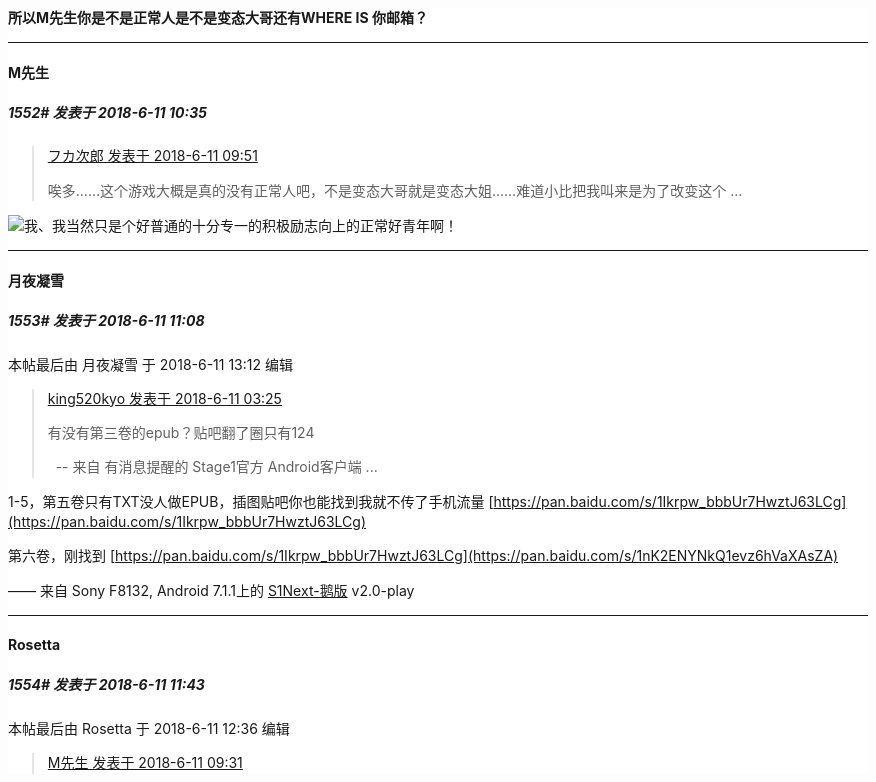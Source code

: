<strong>所以M先生你是不是正常人是不是变态大哥还有WHERE IS 你邮箱？</strong>







*****

####  M先生  
##### 1552#       发表于 2018-6-11 10:35



<blockquote><a href="httphttps://bbs.saraba1st.com/2b/forum.php?mod=redirect&amp;goto=findpost&amp;pid=39946956&amp;ptid=1550724" target="_blank">フカ次郎 发表于 2018-6-11 09:51</a>

唉多……这个游戏大概是真的没有正常人吧，不是变态大哥就是变态大姐……难道小比把我叫来是为了改变这个 ...</blockquote>
<img src="https://static.saraba1st.com/image/smiley/face2017/128.png" referrerpolicy="no-referrer">我、我当然只是个好普通的十分专一的积极励志向上的正常好青年啊！







*****

####  月夜凝雪  
##### 1553#       发表于 2018-6-11 11:08



 本帖最后由 月夜凝雪 于 2018-6-11 13:12 编辑 
<blockquote><a href="httphttps://bbs.saraba1st.com/2b/forum.php?mod=redirect&amp;goto=findpost&amp;pid=39943986&amp;ptid=1550724" target="_blank">king520kyo 发表于 2018-6-11 03:25</a>

有没有第三卷的epub？贴吧翻了圈只有124


  -- 来自 有消息提醒的 Stage1官方 Android客户端 ...</blockquote>
1-5，第五卷只有TXT没人做EPUB，插图贴吧你也能找到我就不传了手机流量
[https://pan.baidu.com/s/1Ikrpw_bbbUr7HwztJ63LCg](https://pan.baidu.com/s/1Ikrpw_bbbUr7HwztJ63LCg)


第六卷，刚找到
[https://pan.baidu.com/s/1Ikrpw_bbbUr7HwztJ63LCg](https://pan.baidu.com/s/1nK2ENYNkQ1evz6hVaXAsZA)


—— 来自 Sony F8132, Android 7.1.1上的 [S1Next-鹅版](https://github.com/ykrank/S1-Next/releases) v2.0-play







*****

####  Rosetta  
##### 1554#       发表于 2018-6-11 11:43



 本帖最后由 Rosetta 于 2018-6-11 12:36 编辑 
<blockquote><a href="httphttps://bbs.saraba1st.com/2b/forum.php?mod=redirect&amp;goto=findpost&amp;pid=39946699&amp;ptid=1550724" target="_blank">M先生 发表于 2018-6-11 09:31</a>
